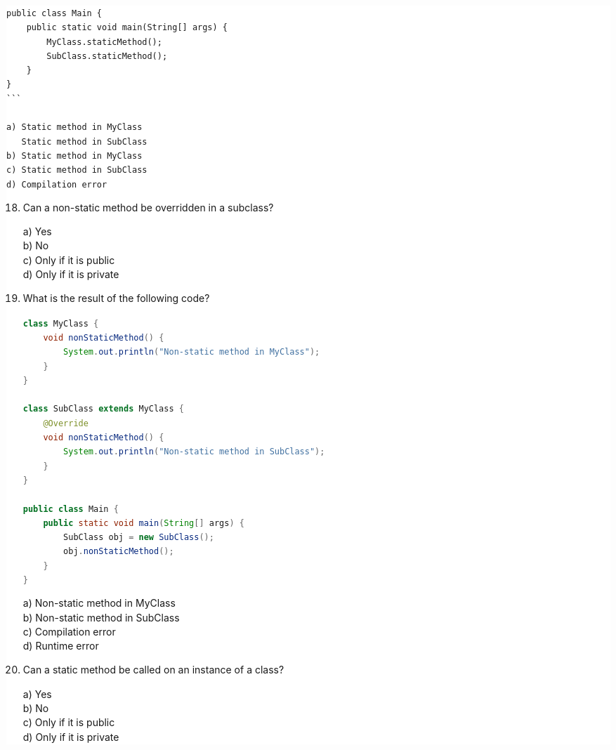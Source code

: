     public class Main {
        public static void main(String[] args) {
            MyClass.staticMethod();
            SubClass.staticMethod();
        }
    }
    ```

    a) Static method in MyClass  
       Static method in SubClass  
    b) Static method in MyClass  
    c) Static method in SubClass  
    d) Compilation error  

18. Can a non-static method be overridden in a subclass?

    a) Yes  
    b) No  
    c) Only if it is public  
    d) Only if it is private  

19. What is the result of the following code?  
    ```java
    class MyClass {
        void nonStaticMethod() {
            System.out.println("Non-static method in MyClass");
        }
    }

    class SubClass extends MyClass {
        @Override
        void nonStaticMethod() {
            System.out.println("Non-static method in SubClass");
        }
    }

    public class Main {
        public static void main(String[] args) {
            SubClass obj = new SubClass();
            obj.nonStaticMethod();
        }
    }
    ```

    a) Non-static method in MyClass  
    b) Non-static method in SubClass  
    c) Compilation error  
    d) Runtime error  

20. Can a static method be called on an instance of a class?

    a) Yes  
    b) No  
    c) Only if it is public  
    d) Only if it is private  
